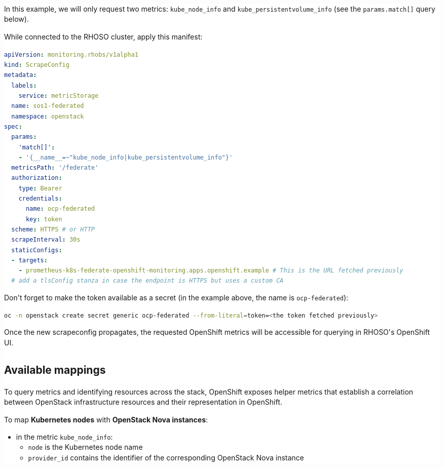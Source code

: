 [ocp-federation-docs]: https://docs.openshift.com/container-platform/4.17/observability/monitoring/accessing-third-party-monitoring-apis.html#monitoring-querying-metrics-by-using-the-federation-endpoint-for-prometheus_accessing-monitoring-apis-by-using-the-cli

In this example, we will only request two metrics: `kube_node_info` and
`kube_persistentvolume_info` (see the `params.match[]` query below).

While connected to the RHOSO cluster, apply this manifest:

```yaml
apiVersion: monitoring.rhobs/v1alpha1
kind: ScrapeConfig
metadata:
  labels:
    service: metricStorage
  name: sos1-federated
  namespace: openstack
spec:
  params:
    'match[]':
    - '{__name__=~"kube_node_info|kube_persistentvolume_info"}'
  metricsPath: '/federate'
  authorization:
    type: Bearer
    credentials:
      name: ocp-federated
      key: token
  scheme: HTTPS # or HTTP
  scrapeInterval: 30s
  staticConfigs:
  - targets:
    - prometheus-k8s-federate-openshift-monitoring.apps.openshift.example # This is the URL fetched previously
  # add a tlsConfig stanza in case the endpoint is HTTPS but uses a custom CA
```

Don't forget to make the token available as a secret (in the example above, the name is `ocp-federated`):

```bash
oc -n openstack create secret generic ocp-federated --from-literal=token=<the token fetched previously>
```

Once the new scrapeconfig propagates, the requested OpenShift metrics will be
accessible for querying in RHOSO's OpenShift UI.

## Available mappings

To query metrics and identifying resources across the stack, OpenShift exposes
helper metrics that establish a correlation between OpenStack infrastructure
resources and their representation in OpenShift.

To map **Kubernetes nodes** with **OpenStack Nova instances**:
* in the metric `kube_node_info`:
  * `node` is the Kubernetes node name
  * `provider_id` contains the identifier of the corresponding OpenStack Nova instance


[prometheus-docs-remote-write]: https://prometheus.io/docs/specs/remote_write_spec/ "Prometheus Remote-Write Specification"
[prometheus-mtls]: https://prometheus.io/docs/prometheus/latest/configuration/https/
[prometheus-remote-write-receiver-flag]: https://prometheus.io/docs/prometheus/latest/feature_flags/#remote-write-receiver "Prometheus feature flags: Remote-Write receiver"
[ocp_docs]: https://docs.openshift.com/container-platform/4.17/observability/monitoring/configuring-the-monitoring-stack.html#configuring_remote_write_storage_configuring-the-monitoring-stack "Configuring the monitoring stack"
[create_cluster_monitoring_config]: https://docs.openshift.com/container-platform/4.17/observability/monitoring/configuring-the-monitoring-stack.html#creating-cluster-monitoring-configmap_configuring-the-monitoring-stack "Creating a cluster monitoring config map"
[setup_remote_write]: https://docs.openshift.com/container-platform/4.17/observability/monitoring/configuring-the-monitoring-stack.html#configuring-remote-write-storage_configuring-the-monitoring-stack "Configuring remote write storage"
[add_labels]: https://docs.openshift.com/container-platform/4.17/observability/monitoring/configuring-the-monitoring-stack.html#adding-cluster-id-labels-to-metrics_configuring-the-monitoring-stack "Adding cluster ID labels to metrics"
[federation]: https://docs.redhat.com/en/documentation/openshift_container_platform/4.17/html/monitoring/accessing-third-party-monitoring-apis#monitoring-querying-metrics-by-using-the-federation-endpoint-for-prometheus_accessing-monitoring-apis-by-using-the-cli "OpenShift documentation: Querying metrics by using the federation endpoint for Prometheus"